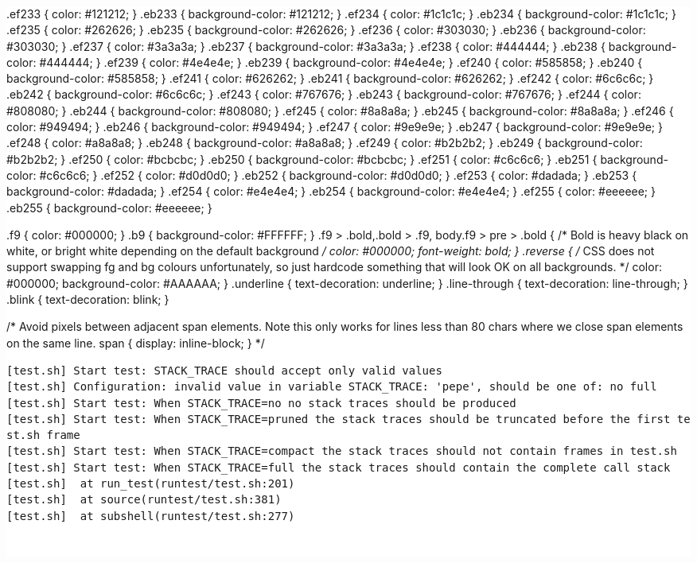 .ef233 { color: #121212; } .eb233 { background-color: #121212; }
.ef234 { color: #1c1c1c; } .eb234 { background-color: #1c1c1c; }
.ef235 { color: #262626; } .eb235 { background-color: #262626; }
.ef236 { color: #303030; } .eb236 { background-color: #303030; }
.ef237 { color: #3a3a3a; } .eb237 { background-color: #3a3a3a; }
.ef238 { color: #444444; } .eb238 { background-color: #444444; }
.ef239 { color: #4e4e4e; } .eb239 { background-color: #4e4e4e; }
.ef240 { color: #585858; } .eb240 { background-color: #585858; }
.ef241 { color: #626262; } .eb241 { background-color: #626262; }
.ef242 { color: #6c6c6c; } .eb242 { background-color: #6c6c6c; }
.ef243 { color: #767676; } .eb243 { background-color: #767676; }
.ef244 { color: #808080; } .eb244 { background-color: #808080; }
.ef245 { color: #8a8a8a; } .eb245 { background-color: #8a8a8a; }
.ef246 { color: #949494; } .eb246 { background-color: #949494; }
.ef247 { color: #9e9e9e; } .eb247 { background-color: #9e9e9e; }
.ef248 { color: #a8a8a8; } .eb248 { background-color: #a8a8a8; }
.ef249 { color: #b2b2b2; } .eb249 { background-color: #b2b2b2; }
.ef250 { color: #bcbcbc; } .eb250 { background-color: #bcbcbc; }
.ef251 { color: #c6c6c6; } .eb251 { background-color: #c6c6c6; }
.ef252 { color: #d0d0d0; } .eb252 { background-color: #d0d0d0; }
.ef253 { color: #dadada; } .eb253 { background-color: #dadada; }
.ef254 { color: #e4e4e4; } .eb254 { background-color: #e4e4e4; }
.ef255 { color: #eeeeee; } .eb255 { background-color: #eeeeee; }

.f9 { color: #000000; }
.b9 { background-color: #FFFFFF; }
.f9 > .bold,.bold > .f9, body.f9 > pre > .bold {
  /* Bold is heavy black on white, or bright white
     depending on the default background */
  color: #000000;
  font-weight: bold;
}
.reverse {
  /* CSS does not support swapping fg and bg colours unfortunately,
     so just hardcode something that will look OK on all backgrounds. */
  color: #000000; background-color: #AAAAAA;
}
.underline { text-decoration: underline; }
.line-through { text-decoration: line-through; }
.blink { text-decoration: blink; }

/* Avoid pixels between adjacent span elements.
   Note this only works for lines less than 80 chars
   where we close span elements on the same line.
span { display: inline-block; }
*/
</style>
</head>

<body class="f9 b9">
<pre>
<span class="f4">[test.sh]</span> Start test: STACK_TRACE should accept only valid values
<span class="f1">[test.sh]</span> Configuration: invalid value in variable STACK_TRACE: 'pepe', should be one of: no full
<span class="f4">[test.sh]</span> Start test: When STACK_TRACE=no no stack traces should be produced
<span class="f4">[test.sh]</span> Start test: When STACK_TRACE=pruned the stack traces should be truncated before the first test.sh frame
<span class="f4">[test.sh]</span> Start test: When STACK_TRACE=compact the stack traces should not contain frames in test.sh
<span class="f4">[test.sh]</span> Start test: When STACK_TRACE=full the stack traces should contain the complete call stack
<span class="f1">[test.sh]</span>  at run_test(runtest/test.sh:201)
<span class="f1">[test.sh]</span>  at source(runtest/test.sh:381)
<span class="f1">[test.sh]</span>  at subshell(runtest/test.sh:277)